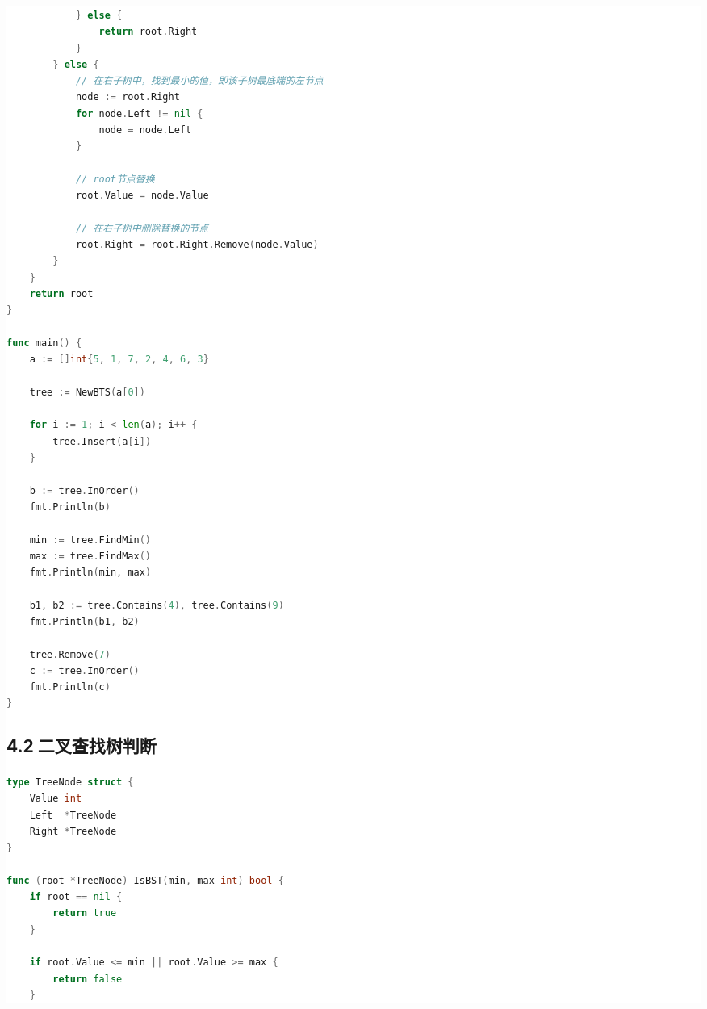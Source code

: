 ```go
			} else {
				return root.Right
			}
		} else {
			// 在右子树中，找到最小的值，即该子树最底端的左节点
			node := root.Right
			for node.Left != nil {
				node = node.Left
			}

			// root节点替换
			root.Value = node.Value

			// 在右子树中删除替换的节点
			root.Right = root.Right.Remove(node.Value)
		}
	}
	return root
}

func main() {
	a := []int{5, 1, 7, 2, 4, 6, 3}

	tree := NewBTS(a[0])

	for i := 1; i < len(a); i++ {
		tree.Insert(a[i])
	}

	b := tree.InOrder()
	fmt.Println(b)

	min := tree.FindMin()
	max := tree.FindMax()
	fmt.Println(min, max)

	b1, b2 := tree.Contains(4), tree.Contains(9)
	fmt.Println(b1, b2)

	tree.Remove(7)
	c := tree.InOrder()
	fmt.Println(c)
}
```

## 4.2 二叉查找树判断

```go
type TreeNode struct {
	Value int
	Left  *TreeNode
	Right *TreeNode
}

func (root *TreeNode) IsBST(min, max int) bool {
	if root == nil {
		return true
	}

	if root.Value <= min || root.Value >= max {
		return false
	}

```